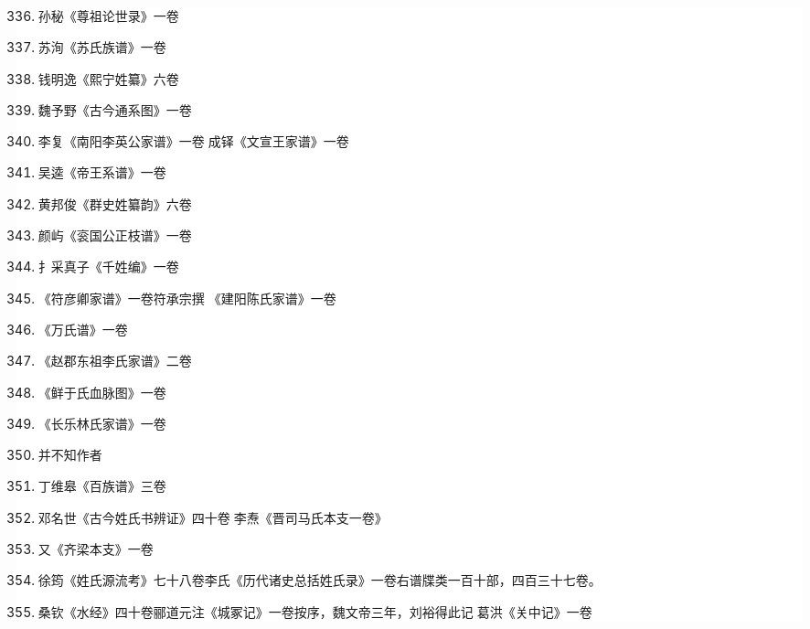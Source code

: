 336. <span id="志第一百五十七_艺文三-336"></span>
孙秘《尊祖论世录》一卷

337. <span id="志第一百五十七_艺文三-337"></span>
苏洵《苏氏族谱》一卷

338. <span id="志第一百五十七_艺文三-338"></span>
钱明逸《熙宁姓纂》六卷

339. <span id="志第一百五十七_艺文三-339"></span>
魏予野《古今通系图》一卷

340. <span id="志第一百五十七_艺文三-340"></span>
李复《南阳李英公家谱》一卷 成铎《文宣王家谱》一卷

341. <span id="志第一百五十七_艺文三-341"></span>
吴逵《帝王系谱》一卷

342. <span id="志第一百五十七_艺文三-342"></span>
黄邦俊《群史姓纂韵》六卷

343. <span id="志第一百五十七_艺文三-343"></span>
颜屿《衮国公正枝谱》一卷

344. <span id="志第一百五十七_艺文三-344"></span>
扌采真子《千姓编》一卷

345. <span id="志第一百五十七_艺文三-345"></span>
《符彦卿家谱》一卷符承宗撰 《建阳陈氏家谱》一卷

346. <span id="志第一百五十七_艺文三-346"></span>
《万氏谱》一卷

347. <span id="志第一百五十七_艺文三-347"></span>
《赵郡东祖李氏家谱》二卷

348. <span id="志第一百五十七_艺文三-348"></span>
《鲜于氏血脉图》一卷

349. <span id="志第一百五十七_艺文三-349"></span>
《长乐林氏家谱》一卷

350. <span id="志第一百五十七_艺文三-350"></span>
并不知作者

351. <span id="志第一百五十七_艺文三-351"></span>
丁维皋《百族谱》三卷

352. <span id="志第一百五十七_艺文三-352"></span>
邓名世《古今姓氏书辨证》四十卷 李焘《晋司马氏本支一卷》

353. <span id="志第一百五十七_艺文三-353"></span>
又《齐梁本支》一卷

354. <span id="志第一百五十七_艺文三-354"></span>
徐筠《姓氏源流考》七十八卷李氏《历代诸史总括姓氏录》一卷右谱牒类一百十部，四百三十七卷。

355. <span id="志第一百五十七_艺文三-355"></span>
桑钦《水经》四十卷郦道元注《城冢记》一卷按序，魏文帝三年，刘裕得此记 葛洪《关中记》一卷
